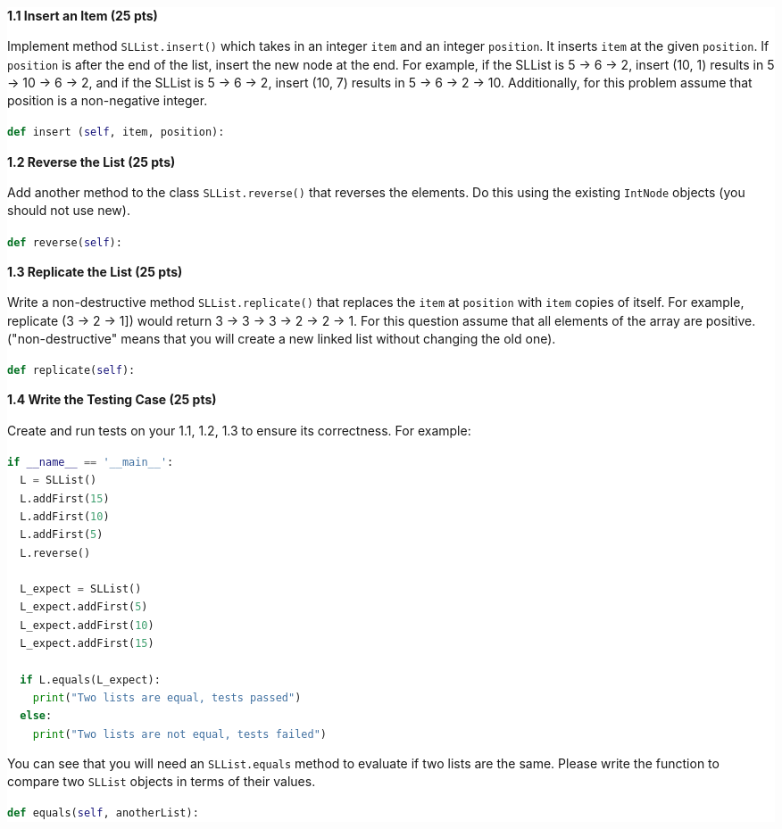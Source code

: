 

**1.1 Insert an Item (25 pts)**

Implement method `SLList.insert()` which takes in an integer `item` and an integer `position`. It inserts `item` at the given `position`. If `position` is after the end of the list, insert the new node at the end. For example, if the SLList is 5 → 6 → 2, insert (10, 1) results in 5 → 10 → 6 → 2, and if the SLList is 5 → 6 → 2, insert (10, 7) results in 5 → 6 → 2 → 10. Additionally, for this problem assume that position is a non-negative integer.

```python
def insert (self, item, position):
```


**1.2 Reverse the List (25 pts)**

Add another method to the class `SLList.reverse()` that reverses the elements. Do this using the existing `IntNode` objects (you should not use new).

```python
def reverse(self):
```

**1.3 Replicate the List (25 pts)**

Write a non-destructive method `SLList.replicate()` that replaces the `item` at `position` with `item` copies of itself. For example, replicate (3 → 2 → 1]) would return 3 → 3 → 3 → 2 → 2 → 1. For this question assume that all elements of the array are positive.  ("non-destructive" means that you will create a new linked list without changing the old one).

```python
def replicate(self):
```
**1.4 Write the Testing Case (25 pts)**

Create and run tests on your 1.1, 1.2, 1.3 to ensure its correctness. For example:
```python
if __name__ == '__main__':
  L = SLList()
  L.addFirst(15)
  L.addFirst(10)
  L.addFirst(5)
  L.reverse()

  L_expect = SLList()
  L_expect.addFirst(5)
  L_expect.addFirst(10)
  L_expect.addFirst(15)	

  if L.equals(L_expect):
    print("Two lists are equal, tests passed")
  else:
    print("Two lists are not equal, tests failed")
```

You can see that you will need an `SLList.equals` method to evaluate if two lists are the same. Please write the function to compare two `SLList` objects in terms of their values.
```python
def equals(self, anotherList):
```
